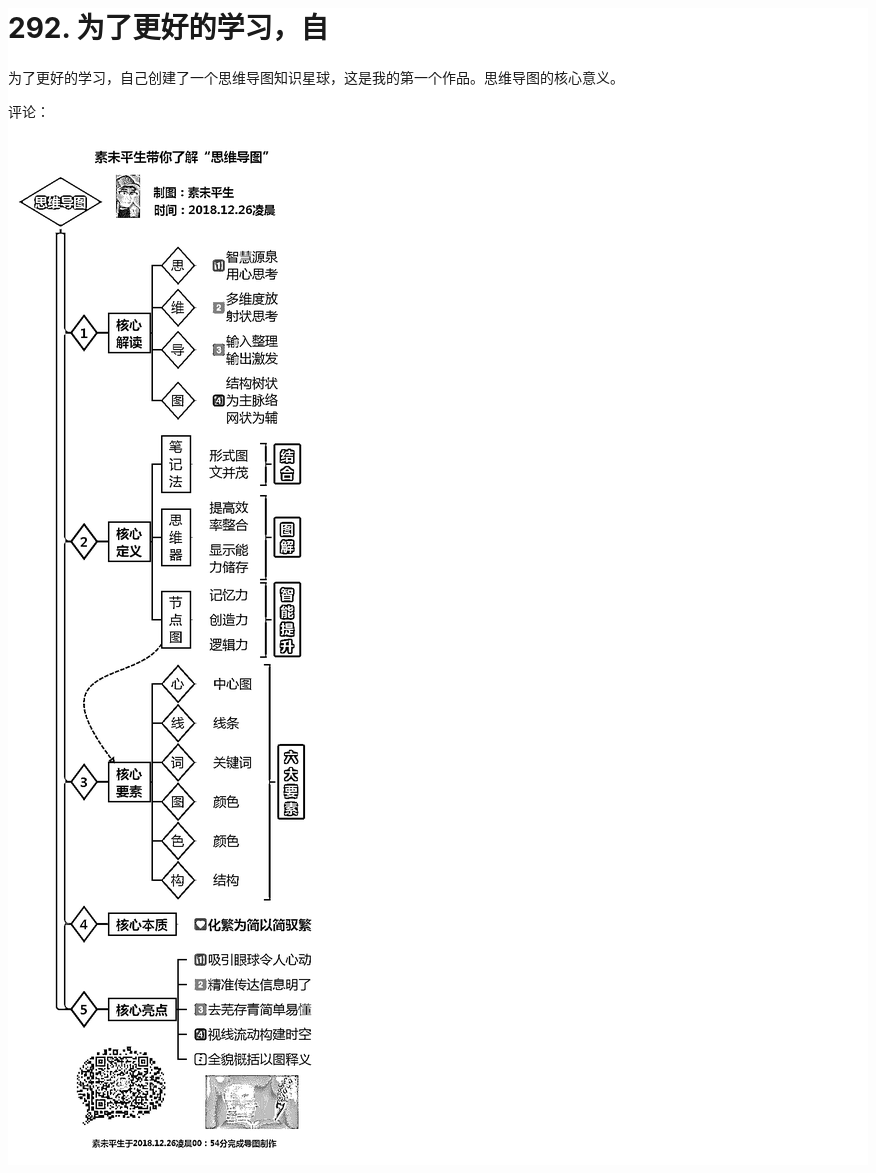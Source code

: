 # 292\. 为了更好的学习，自

为了更好的学习，自己创建了一个思维导图知识星球，这是我的第一个作品。思维导图的核心意义。

评论：

![](img/9a8b7e96f497d6d1a04d161ceeb342b4.jpg)
